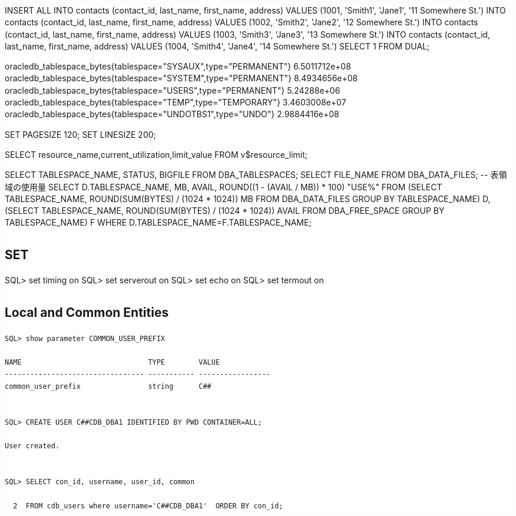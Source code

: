 INSERT ALL
 INTO contacts (contact_id, last_name, first_name, address) VALUES (1001, 'Smith1', 'Jane1', '11 Somewhere St.')
 INTO contacts (contact_id, last_name, first_name, address) VALUES (1002, 'Smith2', 'Jane2', '12 Somewhere St.')
 INTO contacts (contact_id, last_name, first_name, address) VALUES (1003, 'Smith3', 'Jane3', '13 Somewhere St.')
 INTO contacts (contact_id, last_name, first_name, address) VALUES (1004, 'Smith4', 'Jane4', '14 Somewhere St.')
SELECT 1 FROM DUAL;



oracledb_tablespace_bytes{tablespace="SYSAUX",type="PERMANENT"} 6.5011712e+08
oracledb_tablespace_bytes{tablespace="SYSTEM",type="PERMANENT"} 8.4934656e+08
oracledb_tablespace_bytes{tablespace="USERS",type="PERMANENT"} 5.24288e+06
oracledb_tablespace_bytes{tablespace="TEMP",type="TEMPORARY"} 3.4603008e+07
oracledb_tablespace_bytes{tablespace="UNDOTBS1",type="UNDO"} 2.9884416e+08


SET PAGESIZE 120;
SET LINESIZE 200;

SELECT resource_name,current_utilization,limit_value FROM v$resource_limit;


SELECT TABLESPACE_NAME, STATUS, BIGFILE FROM DBA_TABLESPACES;
SELECT FILE_NAME FROM DBA_DATA_FILES;
-- 表領域の使用量
SELECT
  D.TABLESPACE_NAME,
  MB, 
  AVAIL,
  ROUND((1 - (AVAIL / MB)) * 100) "USE%"
FROM
  (SELECT TABLESPACE_NAME, ROUND(SUM(BYTES) / (1024 * 1024)) MB
FROM DBA_DATA_FILES GROUP BY TABLESPACE_NAME) D,
  (SELECT TABLESPACE_NAME, ROUND(SUM(BYTES) / (1024 * 1024)) AVAIL
FROM DBA_FREE_SPACE GROUP BY TABLESPACE_NAME) F
WHERE D.TABLESPACE_NAME=F.TABLESPACE_NAME;



## SET
SQL> set timing on
SQL> set serverout on
SQL> set echo on
SQL> set termout on

## Local and Common Entities

```
SQL> show parameter COMMON_USER_PREFIX

NAME                              TYPE        VALUE
--------------------------------- ----------- -----------------
common_user_prefix                string      C##


SQL> CREATE USER C##CDB_DBA1 IDENTIFIED BY PWD CONTAINER=ALL;

User created.


SQL> SELECT con_id, username, user_id, common

  2  FROM cdb_users where username='C##CDB_DBA1'  ORDER BY con_id;
```